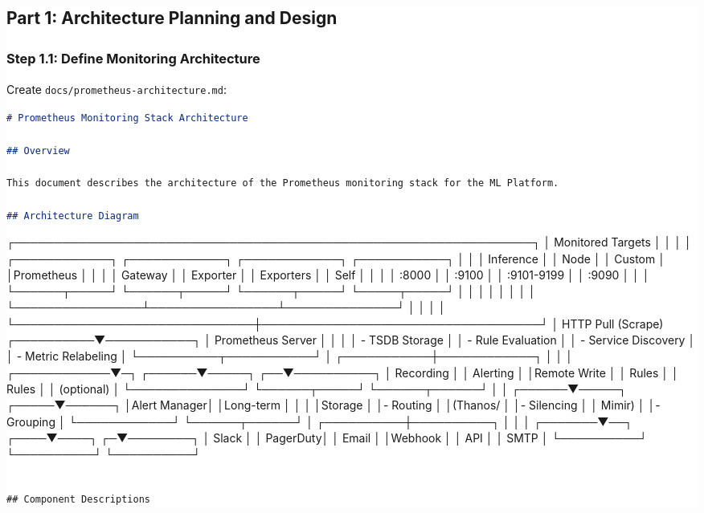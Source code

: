 
## Part 1: Architecture Planning and Design

### Step 1.1: Define Monitoring Architecture

Create `docs/prometheus-architecture.md`:

```markdown
# Prometheus Monitoring Stack Architecture

## Overview

This document describes the architecture of the Prometheus monitoring stack for the ML Platform.

## Architecture Diagram

```
┌─────────────────────────────────────────────────────────────────┐
│                     Monitored Targets                            │
│                                                                  │
│  ┌────────────┐  ┌────────────┐  ┌────────────┐  ┌───────────┐ │
│  │ Inference  │  │    Node    │  │  Custom    │  │Prometheus │ │
│  │  Gateway   │  │  Exporter  │  │ Exporters  │  │   Self    │ │
│  │ :8000      │  │ :9100      │  │ :9101-9199 │  │ :9090     │ │
│  └──────┬─────┘  └──────┬─────┘  └──────┬─────┘  └─────┬─────┘ │
│         │                │                │              │       │
│         └────────────────┴────────────────┴──────────────┘       │
│                              │                                   │
└──────────────────────────────┼───────────────────────────────────┘
                               │ HTTP Pull (Scrape)
                    ┌──────────▼───────────┐
                    │  Prometheus Server   │
                    │                      │
                    │  - TSDB Storage      │
                    │  - Rule Evaluation   │
                    │  - Service Discovery │
                    │  - Metric Relabeling │
                    └──────────┬───────────┘
                               │
                   ┌───────────┼────────────┐
                   │           │            │
      ┌────────────▼─┐  ┌──────▼─────┐  ┌──▼──────────┐
      │  Recording   │  │  Alerting  │  │Remote Write │
      │    Rules     │  │   Rules    │  │  (optional) │
      └──────────────┘  └──────┬─────┘  └──────┬──────┘
                               │                │
                        ┌──────▼─────┐   ┌─────▼──────┐
                        │Alert Manager│  │Long-term   │
                        │             │  │Storage     │
                        │- Routing    │  │(Thanos/    │
                        │- Silencing  │  │ Mimir)     │
                        │- Grouping   │  └────────────┘
                        └──────┬──────┘
                               │
                    ┌──────────┼──────────┐
                    │          │          │
            ┌───────▼──┐  ┌────▼────┐  ┌─▼────────┐
            │  Slack   │  │ PagerDuty│ │  Email   │
            │Webhook   │  │ API      │  │  SMTP    │
            └──────────┘  └──────────┘  └──────────┘
```

## Component Descriptions

```